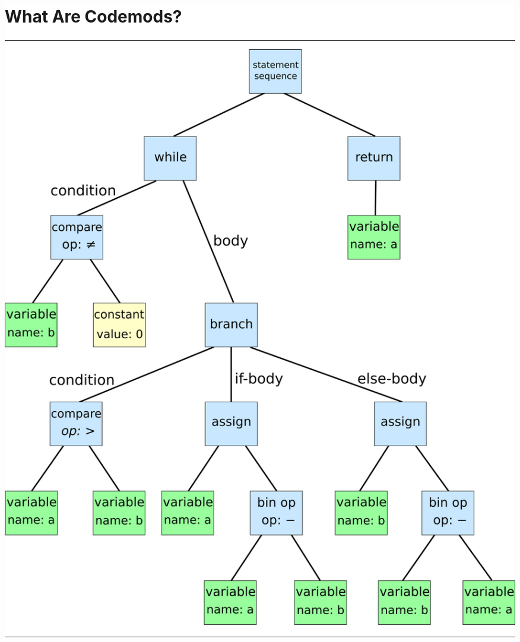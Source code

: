 # What Are Codemods?

---

<img src="./images/ast.svg" class="w-[30vw] h-auto mx-auto bg-white p-4 rounded-lg">

---